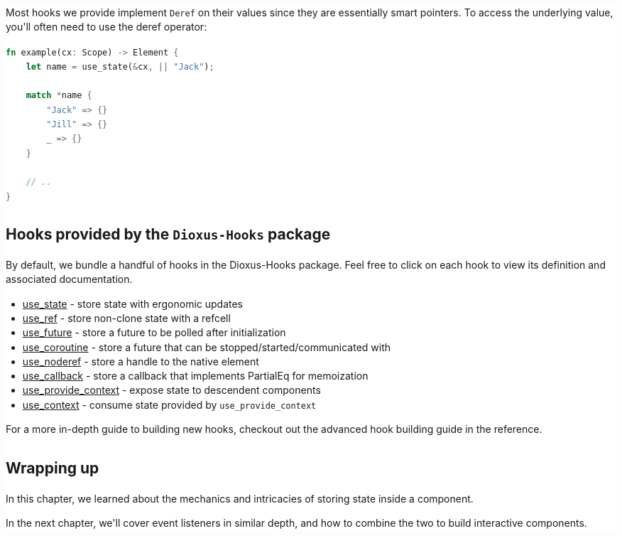 Most hooks we provide implement `Deref` on their values since they are essentially smart pointers. To access the underlying value, you'll often need to use the deref operator:

```rust
fn example(cx: Scope) -> Element {
    let name = use_state(&cx, || "Jack");

    match *name {
        "Jack" => {}
        "Jill" => {}
        _ => {}
    }

    // ..
}

```


## Hooks provided by the `Dioxus-Hooks` package

By default, we bundle a handful of hooks in the Dioxus-Hooks package. Feel free to click on each hook to view its definition and associated documentation.

- [use_state](https://docs.rs/dioxus_hooks/use_state) - store state with ergonomic updates
- [use_ref](https://docs.rs/dioxus_hooks/use_ref) - store non-clone state with a refcell
- [use_future](https://docs.rs/dioxus_hooks/use_future) - store a future to be polled after initialization
- [use_coroutine](https://docs.rs/dioxus_hooks/use_coroutine) - store a future that can be stopped/started/communicated with
- [use_noderef](https://docs.rs/dioxus_hooks/use_noderef) - store a handle to the native element
- [use_callback](https://docs.rs/dioxus_hooks/use_callback) - store a callback that implements PartialEq for memoization
- [use_provide_context](https://docs.rs/dioxus_hooks/use_provide_context) - expose state to descendent components
- [use_context](https://docs.rs/dioxus_hooks/use_context) - consume state provided by `use_provide_context`

For a more in-depth guide to building new hooks, checkout out the advanced hook building guide in the reference.

## Wrapping up

In this chapter, we learned about the mechanics and intricacies of storing state inside a component.

In the next chapter, we'll cover event listeners in similar depth, and how to combine the two to build interactive components.
